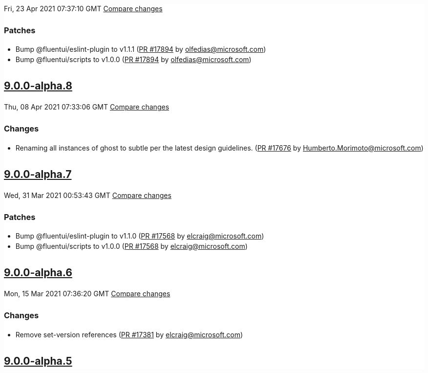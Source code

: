 Fri, 23 Apr 2021 07:37:10 GMT 
[Compare changes](https://github.com/microsoft/fluentui/compare/@fluentui/react-theme_v9.0.0-alpha.8..@fluentui/react-theme_v9.0.0-alpha.9)

### Patches

- Bump @fluentui/eslint-plugin to v1.1.1 ([PR #17894](https://github.com/microsoft/fluentui/pull/17894) by olfedias@microsoft.com)
- Bump @fluentui/scripts to v1.0.0 ([PR #17894](https://github.com/microsoft/fluentui/pull/17894) by olfedias@microsoft.com)

## [9.0.0-alpha.8](https://github.com/microsoft/fluentui/tree/@fluentui/react-theme_v9.0.0-alpha.8)

Thu, 08 Apr 2021 07:33:06 GMT 
[Compare changes](https://github.com/microsoft/fluentui/compare/@fluentui/react-theme_v9.0.0-alpha.7..@fluentui/react-theme_v9.0.0-alpha.8)

### Changes

- Renaming all instances of ghost to subtle per the latest design guidelines. ([PR #17676](https://github.com/microsoft/fluentui/pull/17676) by Humberto.Morimoto@microsoft.com)

## [9.0.0-alpha.7](https://github.com/microsoft/fluentui/tree/@fluentui/react-theme_v9.0.0-alpha.7)

Wed, 31 Mar 2021 00:53:43 GMT 
[Compare changes](https://github.com/microsoft/fluentui/compare/@fluentui/react-theme_v9.0.0-alpha.6..@fluentui/react-theme_v9.0.0-alpha.7)

### Patches

- Bump @fluentui/eslint-plugin to v1.1.0 ([PR #17568](https://github.com/microsoft/fluentui/pull/17568) by elcraig@microsoft.com)
- Bump @fluentui/scripts to v1.0.0 ([PR #17568](https://github.com/microsoft/fluentui/pull/17568) by elcraig@microsoft.com)

## [9.0.0-alpha.6](https://github.com/microsoft/fluentui/tree/@fluentui/react-theme_v9.0.0-alpha.6)

Mon, 15 Mar 2021 07:36:20 GMT 
[Compare changes](https://github.com/microsoft/fluentui/compare/@fluentui/react-theme_v9.0.0-alpha.5..@fluentui/react-theme_v9.0.0-alpha.6)

### Changes

- Remove set-version references ([PR #17381](https://github.com/microsoft/fluentui/pull/17381) by elcraig@microsoft.com)

## [9.0.0-alpha.5](https://github.com/microsoft/fluentui/tree/@fluentui/react-theme_v9.0.0-alpha.5)
